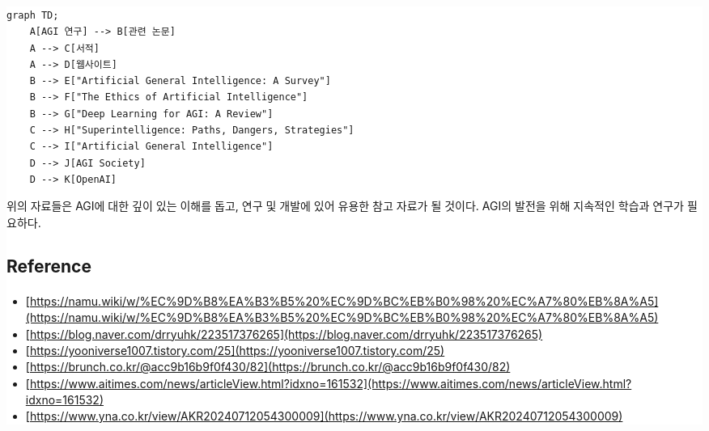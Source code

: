 ```mermaid
graph TD;
    A[AGI 연구] --> B[관련 논문]
    A --> C[서적]
    A --> D[웹사이트]
    B --> E["Artificial General Intelligence: A Survey"]
    B --> F["The Ethics of Artificial Intelligence"]
    B --> G["Deep Learning for AGI: A Review"]
    C --> H["Superintelligence: Paths, Dangers, Strategies"]
    C --> I["Artificial General Intelligence"]
    D --> J[AGI Society]
    D --> K[OpenAI]
```

위의 자료들은 AGI에 대한 깊이 있는 이해를 돕고, 연구 및 개발에 있어 유용한 참고 자료가 될 것이다. AGI의 발전을 위해 지속적인 학습과 연구가 필요하다.



## Reference


* [https://namu.wiki/w/%EC%9D%B8%EA%B3%B5%20%EC%9D%BC%EB%B0%98%20%EC%A7%80%EB%8A%A5](https://namu.wiki/w/%EC%9D%B8%EA%B3%B5%20%EC%9D%BC%EB%B0%98%20%EC%A7%80%EB%8A%A5)
* [https://blog.naver.com/drryuhk/223517376265](https://blog.naver.com/drryuhk/223517376265)
* [https://yooniverse1007.tistory.com/25](https://yooniverse1007.tistory.com/25)
* [https://brunch.co.kr/@acc9b16b9f0f430/82](https://brunch.co.kr/@acc9b16b9f0f430/82)
* [https://www.aitimes.com/news/articleView.html?idxno=161532](https://www.aitimes.com/news/articleView.html?idxno=161532)
* [https://www.yna.co.kr/view/AKR20240712054300009](https://www.yna.co.kr/view/AKR20240712054300009)










<!--
ì�´ ê²Œì‹œë¬¼ì�€ 2024ë…„ 5ì›” 16ì�¼ì—� Cobus Greylingê°€ Mediumì—� ê²Œì�¬í•œ
"Five Levels of AI Agents"ì—� ëŒ€í•´ ë²ˆì—­, ì²¨ì–¸í•œ ë‚´ìš©ì�„ì�„
ë°�í�™ë‹ˆë‹¤.

ğŸ‘‰ [ ì›�ë¬¸: Five Levels of AI Agents
](https://medium.com/@cobusgreyling/five-levels-of-ai-agents-5ac39a7b07ed)

* * *

##  ê°œìš”

âœ…  5ë‹¨ê³„ Agentë¥¼ ê²€ìƒ‰í•´ ë³´ë‹ˆ í•´ë‹¹ ê°œë…�ì�€ êµ¬ê¸€
ë”¥ë§ˆì�¸ë“œì—�ì„œ ì œì•ˆí•œ ê°œë…�(2023.11.04)

ğŸ‘‰ [ [Google DeepMind] Levels of AGI for Operationalizing Progress on the
Path to AGI ](https://deepmind.google/research/publications/66938/)

[ Levels of AGI for Operationalizing Progress on the Path to AGI  We propose a
framework for classifying the capabilities and behavior of Artificial General
Intelligence (AGI) models and their precursors. This framework introduces
levels of AGI performance,...  deepmind.google
](https://deepmind.google/research/publications/66938/)
